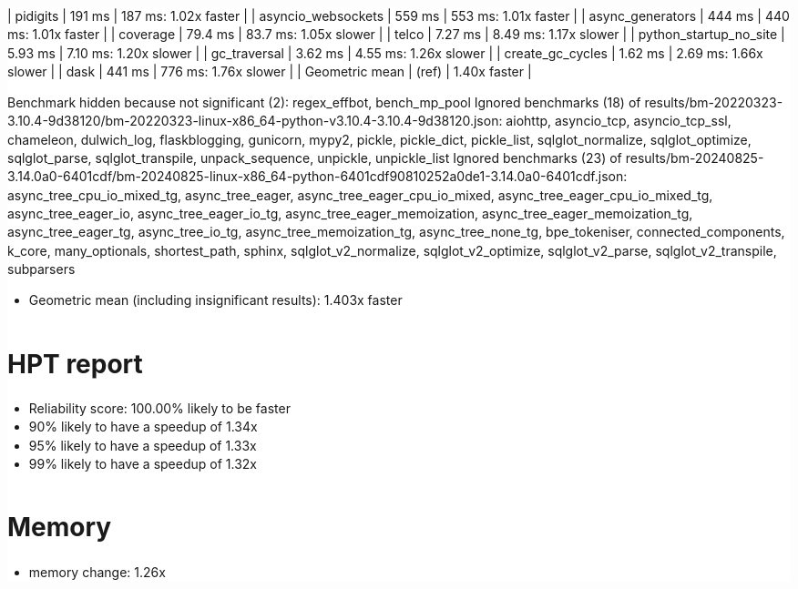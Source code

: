 | pidigits                 | 191 ms                                                 | 187 ms: 1.02x faster                                                  |
| asyncio_websockets       | 559 ms                                                 | 553 ms: 1.01x faster                                                  |
| async_generators         | 444 ms                                                 | 440 ms: 1.01x faster                                                  |
| coverage                 | 79.4 ms                                                | 83.7 ms: 1.05x slower                                                 |
| telco                    | 7.27 ms                                                | 8.49 ms: 1.17x slower                                                 |
| python_startup_no_site   | 5.93 ms                                                | 7.10 ms: 1.20x slower                                                 |
| gc_traversal             | 3.62 ms                                                | 4.55 ms: 1.26x slower                                                 |
| create_gc_cycles         | 1.62 ms                                                | 2.69 ms: 1.66x slower                                                 |
| dask                     | 441 ms                                                 | 776 ms: 1.76x slower                                                  |
| Geometric mean           | (ref)                                                  | 1.40x faster                                                          |

Benchmark hidden because not significant (2): regex_effbot, bench_mp_pool
Ignored benchmarks (18) of results/bm-20220323-3.10.4-9d38120/bm-20220323-linux-x86_64-python-v3.10.4-3.10.4-9d38120.json: aiohttp, asyncio_tcp, asyncio_tcp_ssl, chameleon, dulwich_log, flaskblogging, gunicorn, mypy2, pickle, pickle_dict, pickle_list, sqlglot_normalize, sqlglot_optimize, sqlglot_parse, sqlglot_transpile, unpack_sequence, unpickle, unpickle_list
Ignored benchmarks (23) of results/bm-20240825-3.14.0a0-6401cdf/bm-20240825-linux-x86_64-python-6401cdf90810252a0de1-3.14.0a0-6401cdf.json: async_tree_cpu_io_mixed_tg, async_tree_eager, async_tree_eager_cpu_io_mixed, async_tree_eager_cpu_io_mixed_tg, async_tree_eager_io, async_tree_eager_io_tg, async_tree_eager_memoization, async_tree_eager_memoization_tg, async_tree_eager_tg, async_tree_io_tg, async_tree_memoization_tg, async_tree_none_tg, bpe_tokeniser, connected_components, k_core, many_optionals, shortest_path, sphinx, sqlglot_v2_normalize, sqlglot_v2_optimize, sqlglot_v2_parse, sqlglot_v2_transpile, subparsers

- Geometric mean (including insignificant results): 1.403x faster

# HPT report

- Reliability score: 100.00% likely to be faster
- 90% likely to have a speedup of 1.34x
- 95% likely to have a speedup of 1.33x
- 99% likely to have a speedup of 1.32x

# Memory
- memory change: 1.26x